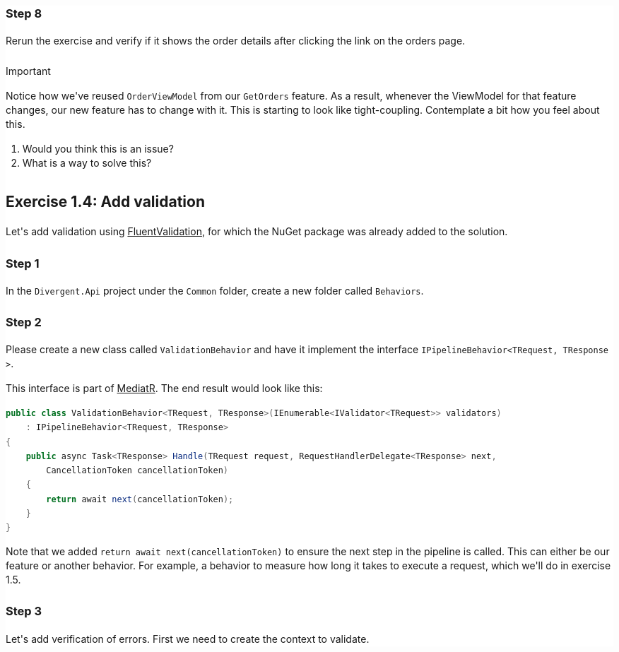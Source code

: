 ### Step 8

Rerun the exercise and verify if it shows the order details after clicking the link on the orders page.

### 

> [!important]
>
> Notice how we've reused `OrderViewModel` from our `GetOrders` feature. As a result, whenever the ViewModel for that feature changes, our new feature has to change with it. This is starting to look like tight-coupling. Contemplate a bit how you feel about this.
>
> 1. Would you think this is an issue?
> 2. What is a way to solve this?



## Exercise 1.4: Add validation

Let's add validation using [FluentValidation](https://fluentvalidation.net/), for which the NuGet package was already added to the solution.

### Step 1

In the `Divergent.Api`  project under the `Common` folder, create a new folder called `Behaviors`.

### Step 2

Please create a new class called `ValidationBehavior` and have it implement the interface `IPipelineBehavior<TRequest, TResponse>`.

This interface is part of [MediatR](https://github.com/jbogard/MediatR). The end result would look like this:

```c#
public class ValidationBehavior<TRequest, TResponse>(IEnumerable<IValidator<TRequest>> validators)
    : IPipelineBehavior<TRequest, TResponse>
{
    public async Task<TResponse> Handle(TRequest request, RequestHandlerDelegate<TResponse> next,
        CancellationToken cancellationToken)
    {
        return await next(cancellationToken);
    }
}
```

Note that we added `return await next(cancellationToken)` to ensure the next step in the pipeline is called. This can either be our feature or another behavior. For example, a behavior to measure how long it takes to execute a request, which we'll do in exercise 1.5.

### Step 3

Let's add verification of errors. First we need to create the context to validate.
